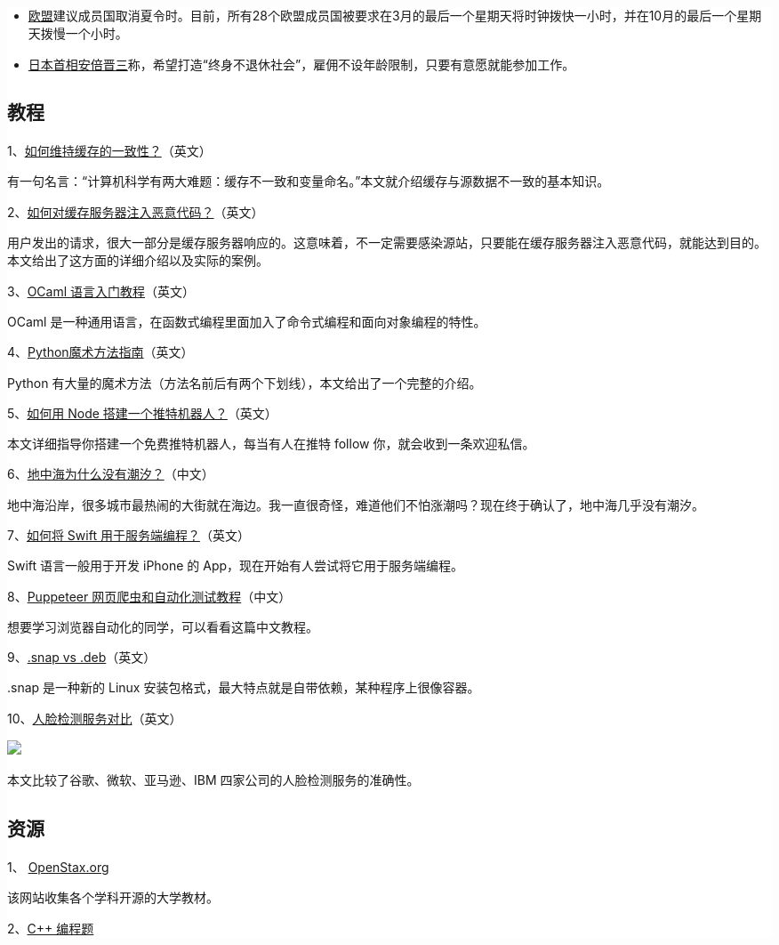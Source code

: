 * [欧盟](https://www.theguardian.com/world/2018/aug/31/eu-recommend-member-states-abolish-daylight-saving-time)建议成员国取消夏令时。目前，所有28个欧盟成员国被要求在3月的最后一个星期天将时钟拨快一小时，并在10月的最后一个星期天拨慢一个小时。

* [日本首相安倍晋三](https://finance.sina.cn/usstock/mggd/2018-09-04/detail-ihiqtcan9095294.d.html)称，希望打造“终身不退休社会”，雇佣不设年龄限制，只要有意愿就能参加工作。  

## 教程

1、[如何维持缓存的一致性？](https://blog.the-pans.com/different-ways-of-caching-in-distributed-system/)（英文）

有一句名言：“计算机科学有两大难题：缓存不一致和变量命名。”本文就介绍缓存与源数据不一致的基本知识。

2、[如何对缓存服务器注入恶意代码？](https://portswigger.net/blog/practical-web-cache-poisoning)（英文）

用户发出的请求，很大一部分是缓存服务器响应的。这意味着，不一定需要感染源站，只要能在缓存服务器注入恶意代码，就能达到目的。本文给出了这方面的详细介绍以及实际的案例。

3、[OCaml 语言入门教程](https://blog.baturin.org/introduction-to-ocaml.html)（英文）

OCaml 是一种通用语言，在函数式编程里面加入了命令式编程和面向对象编程的特性。

4、[Python魔术方法指南](https://rszalski.github.io/magicmethods/)（英文）

Python 有大量的魔术方法（方法名前后有两个下划线），本文给出了一个完整的介绍。

5、[如何用 Node 搭建一个推特机器人？](https://github.com/yjose/twitter-bot/blob/master/README.md#create-your-own-auto-direct-message-twitter-bot-)（英文）

本文详细指导你搭建一个免费推特机器人，每当有人在推特 follow 你，就会收到一条欢迎私信。

6、[地中海为什么没有潮汐？](http://www.cma.gov.cn/kppd/kppdsytj/201509/t20150910_292617.html)（中文）

地中海沿岸，很多城市最热闹的大街就在海边。我一直很奇怪，难道他们不怕涨潮吗？现在终于确认了，地中海几乎没有潮汐。

7、[如何将 Swift 用于服务端编程？](https://code.tutsplus.com/tutorials/how-to-code-with-swift-on-the-server--cms-31608)（英文）

Swift 语言一般用于开发 iPhone 的 App，现在开始有人尝试将它用于服务端编程。

8、[Puppeteer 网页爬虫和自动化测试教程](https://github.com/csbun/thal)（中文）

想要学习浏览器自动化的同学，可以看看这篇中文教程。

9、[.snap vs .deb](http://www.linuxandubuntu.com/home/snap-vs-deb-package)（英文）

.snap 是一种新的 Linux 安装包格式，最大特点就是自带依赖，某种程序上很像容器。

10、[人脸检测服务对比](https://www.liip.ch/en/blog/face-detection-an-overview-and-comparison-of-different-solutions-part1)（英文）

![](https://cdn.beekka.com/blogimg/asset/201809/bg2018090712.jpg)

本文比较了谷歌、微软、亚马逊、IBM 四家公司的人脸检测服务的准确性。

## 资源

1、 [OpenStax.org](https://openstax.org/subjects)

该网站收集各个学科开源的大学教材。

2、[C++ 编程题](https://techiedelight.quora.com/Top-25-Programming-Puzzles-and-Brain-Teasers)
